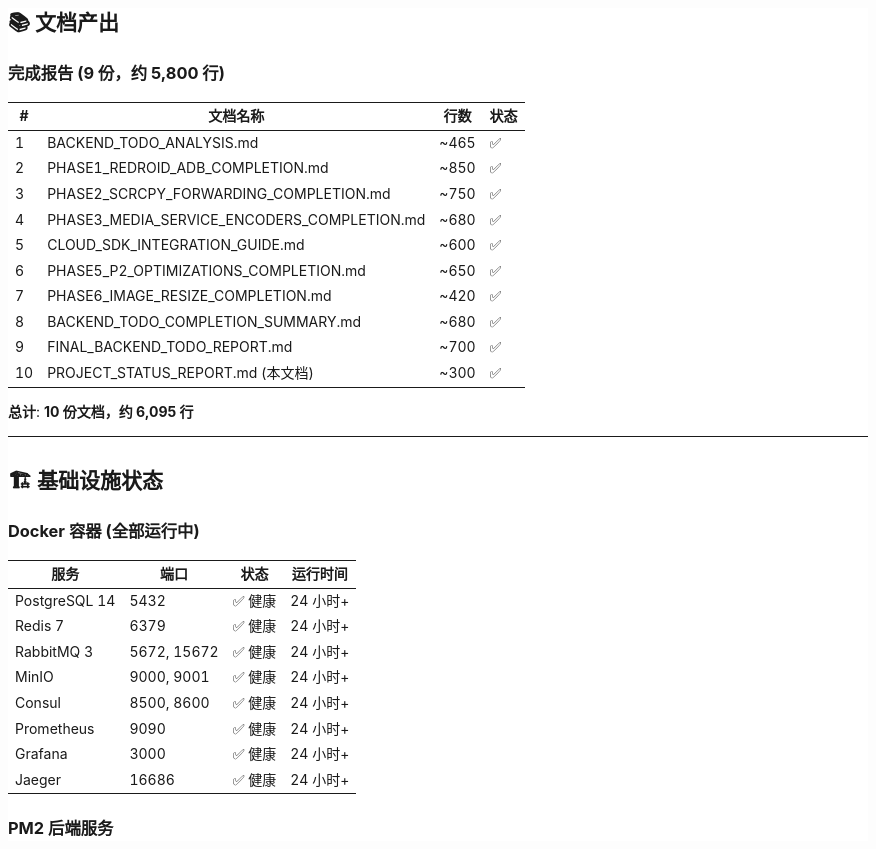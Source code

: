 
## 📚 文档产出

### 完成报告 (9 份，约 5,800 行)

| # | 文档名称 | 行数 | 状态 |
|---|---------|------|------|
| 1 | BACKEND_TODO_ANALYSIS.md | ~465 | ✅ |
| 2 | PHASE1_REDROID_ADB_COMPLETION.md | ~850 | ✅ |
| 3 | PHASE2_SCRCPY_FORWARDING_COMPLETION.md | ~750 | ✅ |
| 4 | PHASE3_MEDIA_SERVICE_ENCODERS_COMPLETION.md | ~680 | ✅ |
| 5 | CLOUD_SDK_INTEGRATION_GUIDE.md | ~600 | ✅ |
| 6 | PHASE5_P2_OPTIMIZATIONS_COMPLETION.md | ~650 | ✅ |
| 7 | PHASE6_IMAGE_RESIZE_COMPLETION.md | ~420 | ✅ |
| 8 | BACKEND_TODO_COMPLETION_SUMMARY.md | ~680 | ✅ |
| 9 | FINAL_BACKEND_TODO_REPORT.md | ~700 | ✅ |
| 10 | PROJECT_STATUS_REPORT.md (本文档) | ~300 | ✅ |

**总计**: **10 份文档，约 6,095 行**

---

## 🏗️ 基础设施状态

### Docker 容器 (全部运行中)

| 服务 | 端口 | 状态 | 运行时间 |
|------|------|------|---------|
| PostgreSQL 14 | 5432 | ✅ 健康 | 24 小时+ |
| Redis 7 | 6379 | ✅ 健康 | 24 小时+ |
| RabbitMQ 3 | 5672, 15672 | ✅ 健康 | 24 小时+ |
| MinIO | 9000, 9001 | ✅ 健康 | 24 小时+ |
| Consul | 8500, 8600 | ✅ 健康 | 24 小时+ |
| Prometheus | 9090 | ✅ 健康 | 24 小时+ |
| Grafana | 3000 | ✅ 健康 | 24 小时+ |
| Jaeger | 16686 | ✅ 健康 | 24 小时+ |

### PM2 后端服务
